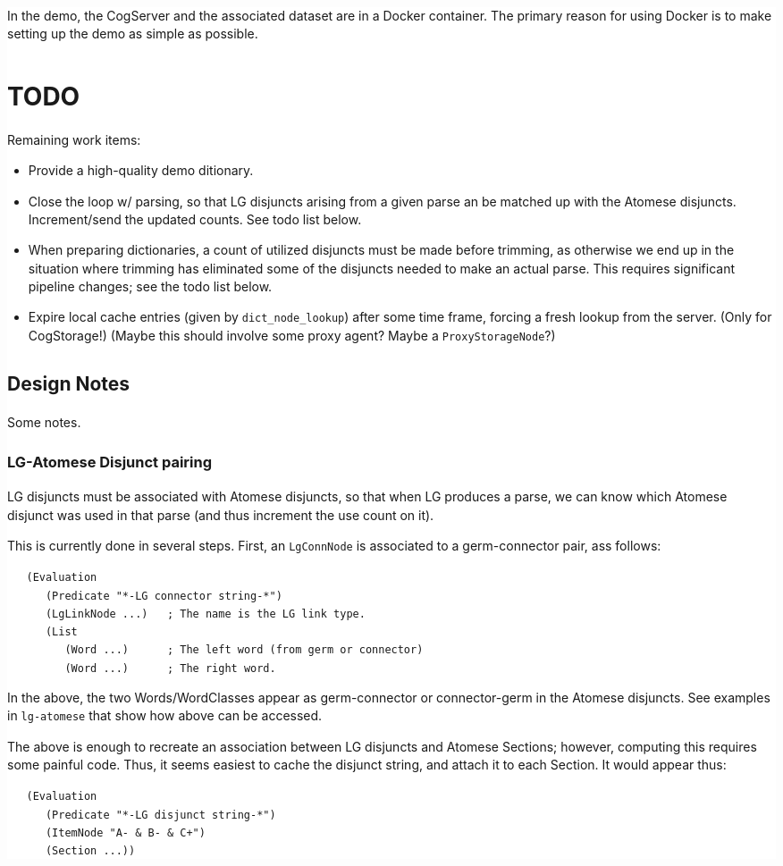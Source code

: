 ```
```
In the demo, the CogServer and the associated dataset are in a Docker
container. The primary reason for using Docker is to make setting up
the demo as simple as possible.

TODO
====
Remaining work items:

* Provide a high-quality demo ditionary.

* Close the loop w/ parsing, so that LG disjuncts arising from a given
  parse an be matched up with the Atomese disjuncts.  Increment/send
  the updated counts.  See todo list below.

* When preparing dictionaries, a count of utilized disjuncts must be
  made before trimming, as otherwise we end up in the situation where
  trimming has eliminated some of the disjuncts needed to make an actual
  parse. This requires significant pipeline changes; see the todo list
  below.

* Expire local cache entries (given by `dict_node_lookup`) after some
  time frame, forcing a fresh lookup from the server. (Only for
  CogStorage!) (Maybe this should involve some proxy agent? Maybe a
  `ProxyStorageNode`?)

Design Notes
------------
Some notes.

### LG-Atomese Disjunct pairing
LG disjuncts must be associated with Atomese disjuncts, so that when
LG produces a parse, we can know which Atomese disjunct was used in
that parse (and thus increment the use count on it).

This is currently done in several steps. First, an `LgConnNode`
is associated to a germ-connector pair, ass follows:
```
   (Evaluation
      (Predicate "*-LG connector string-*")
      (LgLinkNode ...)   ; The name is the LG link type.
      (List
         (Word ...)      ; The left word (from germ or connector)
         (Word ...)      ; The right word.
```
In the above, the two Words/WordClasses appear as germ-connector or
connector-germ in the Atomese disjuncts.  See examples in `lg-atomese`
that show how above can be accessed.

The above is enough to recreate an association between LG disjuncts
and Atomese Sections; however, computing this requires some painful
code. Thus, it seems easiest to cache the disjunct string, and attach
it to each Section.  It would appear thus:
```
   (Evaluation
      (Predicate "*-LG disjunct string-*")
      (ItemNode "A- & B- & C+")
      (Section ...))
```
